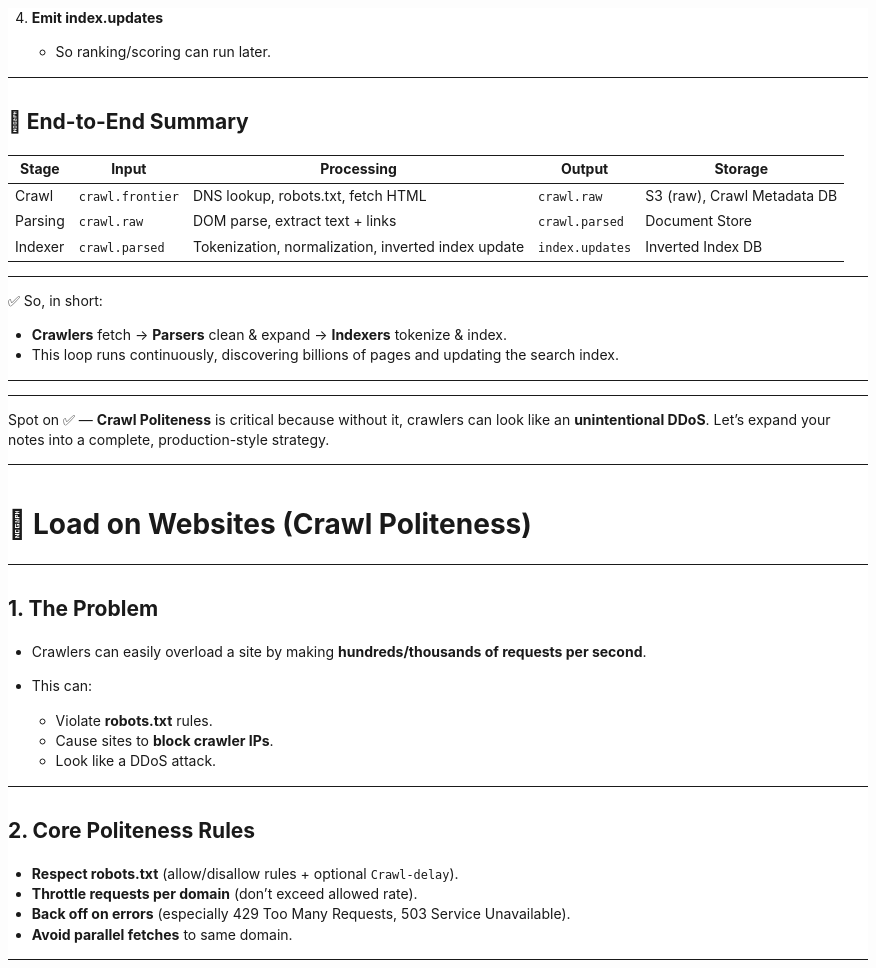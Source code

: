 4. **Emit index.updates**

   * So ranking/scoring can run later.

---

## 📑 End-to-End Summary

| Stage   | Input            | Processing                                         | Output          | Storage                     |
| ------- | ---------------- | -------------------------------------------------- | --------------- | --------------------------- |
| Crawl   | `crawl.frontier` | DNS lookup, robots.txt, fetch HTML                 | `crawl.raw`     | S3 (raw), Crawl Metadata DB |
| Parsing | `crawl.raw`      | DOM parse, extract text + links                    | `crawl.parsed`  | Document Store              |
| Indexer | `crawl.parsed`   | Tokenization, normalization, inverted index update | `index.updates` | Inverted Index DB           |

---

✅ So, in short:

* **Crawlers** fetch → **Parsers** clean & expand → **Indexers** tokenize & index.
* This loop runs continuously, discovering billions of pages and updating the search index.

---

---

Spot on ✅ — **Crawl Politeness** is critical because without it, crawlers can look like an **unintentional DDoS**. Let’s expand your notes into a complete, production-style strategy.

---

# 🤝 Load on Websites (Crawl Politeness)

---

## 1. The Problem

* Crawlers can easily overload a site by making **hundreds/thousands of requests per second**.
* This can:

  * Violate **robots.txt** rules.
  * Cause sites to **block crawler IPs**.
  * Look like a DDoS attack.

---

## 2. Core Politeness Rules

* **Respect robots.txt** (allow/disallow rules + optional `Crawl-delay`).
* **Throttle requests per domain** (don’t exceed allowed rate).
* **Back off on errors** (especially 429 Too Many Requests, 503 Service Unavailable).
* **Avoid parallel fetches** to same domain.

---